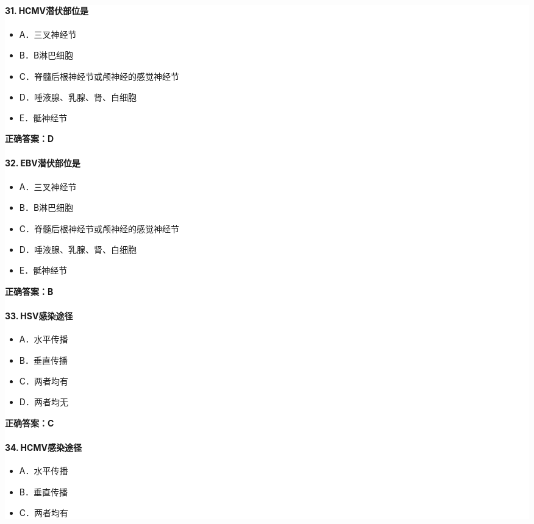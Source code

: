 



#### 31. HCMV潜伏部位是

* A．三叉神经节

* B．B淋巴细胞

* C．脊髓后根神经节或颅神经的感觉神经节

* D．唾液腺、乳腺、肾、白细胞

* E．骶神经节

**正确答案：D**







#### 32. EBV潜伏部位是

* A．三叉神经节

* B．B淋巴细胞

* C．脊髓后根神经节或颅神经的感觉神经节

* D．唾液腺、乳腺、肾、白细胞

* E．骶神经节

**正确答案：B**







#### 33. HSV感染途径

* A．水平传播

* B．垂直传播

* C．两者均有

* D．两者均无

**正确答案：C**







#### 34. HCMV感染途径

* A．水平传播

* B．垂直传播

* C．两者均有
